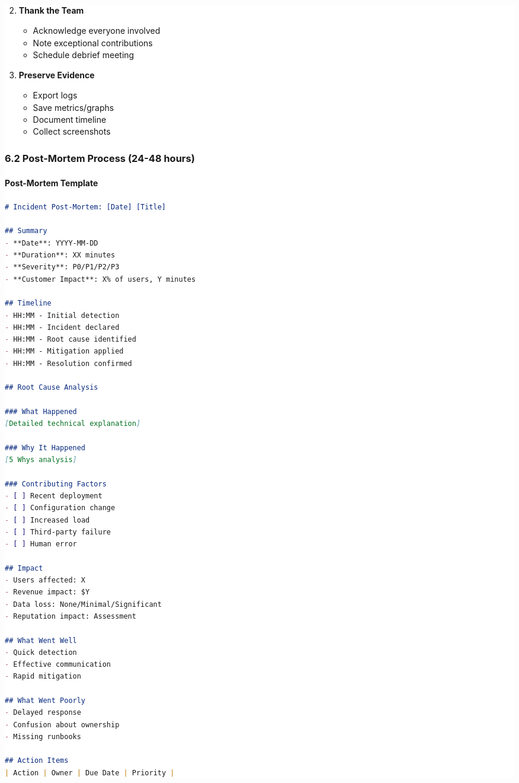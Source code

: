 2. **Thank the Team**
   - Acknowledge everyone involved
   - Note exceptional contributions
   - Schedule debrief meeting

3. **Preserve Evidence**
   - Export logs
   - Save metrics/graphs
   - Document timeline
   - Collect screenshots

### 6.2 Post-Mortem Process (24-48 hours)

#### Post-Mortem Template

```markdown
# Incident Post-Mortem: [Date] [Title]

## Summary
- **Date**: YYYY-MM-DD
- **Duration**: XX minutes
- **Severity**: P0/P1/P2/P3
- **Customer Impact**: X% of users, Y minutes

## Timeline
- HH:MM - Initial detection
- HH:MM - Incident declared
- HH:MM - Root cause identified
- HH:MM - Mitigation applied
- HH:MM - Resolution confirmed

## Root Cause Analysis

### What Happened
[Detailed technical explanation]

### Why It Happened
[5 Whys analysis]

### Contributing Factors
- [ ] Recent deployment
- [ ] Configuration change
- [ ] Increased load
- [ ] Third-party failure
- [ ] Human error

## Impact
- Users affected: X
- Revenue impact: $Y
- Data loss: None/Minimal/Significant
- Reputation impact: Assessment

## What Went Well
- Quick detection
- Effective communication
- Rapid mitigation

## What Went Poorly
- Delayed response
- Confusion about ownership
- Missing runbooks

## Action Items
| Action | Owner | Due Date | Priority |
```